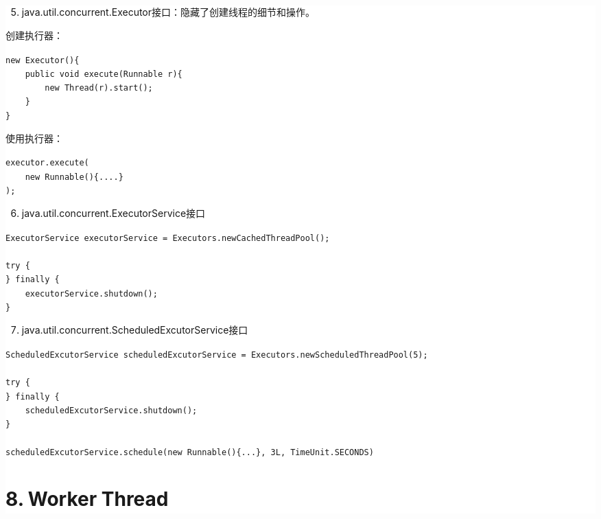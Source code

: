 5) java.util.concurrent.Executor接口：隐藏了创建线程的细节和操作。

创建执行器：

```
new Executor(){
	public void execute(Runnable r){
		new Thread(r).start();
	}
}
```

使用执行器：

```
executor.execute(
	new Runnable(){....}
);
```

6) java.util.concurrent.ExecutorService接口

```
ExecutorService executorService = Executors.newCachedThreadPool();

try {
} finally {
	executorService.shutdown();
}

```

7) java.util.concurrent.ScheduledExcutorService接口

```
ScheduledExcutorService scheduledExcutorService = Executors.newScheduledThreadPool(5);

try {
} finally {
	scheduledExcutorService.shutdown();
}

scheduledExcutorService.schedule(new Runnable(){...}, 3L, TimeUnit.SECONDS)
```


# 8. Worker Thread
